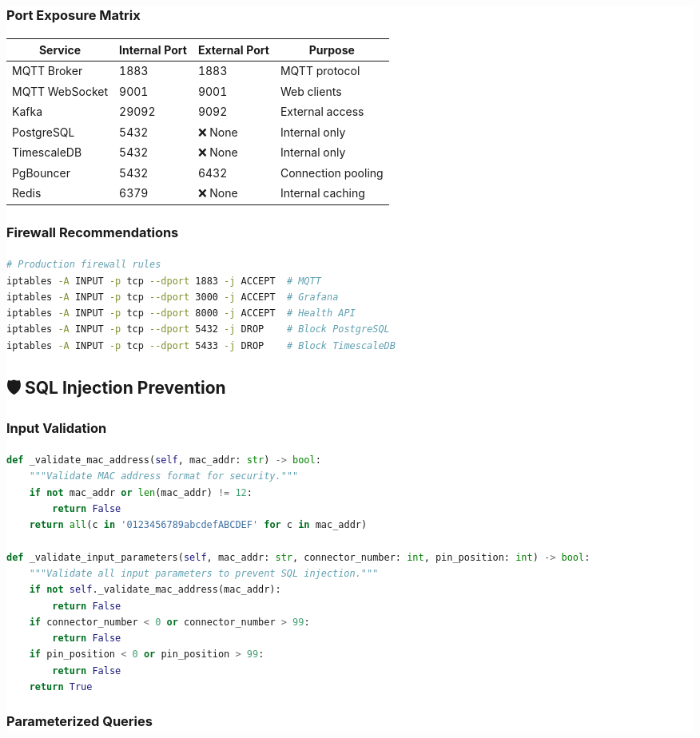 ### Port Exposure Matrix

| Service | Internal Port | External Port | Purpose |
|---------|---------------|---------------|---------|
| MQTT Broker | 1883 | 1883 | MQTT protocol |
| MQTT WebSocket | 9001 | 9001 | Web clients |
| Kafka | 29092 | 9092 | External access |
| PostgreSQL | 5432 | ❌ None | Internal only |
| TimescaleDB | 5432 | ❌ None | Internal only |
| PgBouncer | 5432 | 6432 | Connection pooling |
| Redis | 6379 | ❌ None | Internal caching |

### Firewall Recommendations

```bash
# Production firewall rules
iptables -A INPUT -p tcp --dport 1883 -j ACCEPT  # MQTT
iptables -A INPUT -p tcp --dport 3000 -j ACCEPT  # Grafana
iptables -A INPUT -p tcp --dport 8000 -j ACCEPT  # Health API
iptables -A INPUT -p tcp --dport 5432 -j DROP    # Block PostgreSQL
iptables -A INPUT -p tcp --dport 5433 -j DROP    # Block TimescaleDB
```

## 🛡️ SQL Injection Prevention

### Input Validation

```python
def _validate_mac_address(self, mac_addr: str) -> bool:
    """Validate MAC address format for security."""
    if not mac_addr or len(mac_addr) != 12:
        return False
    return all(c in '0123456789abcdefABCDEF' for c in mac_addr)

def _validate_input_parameters(self, mac_addr: str, connector_number: int, pin_position: int) -> bool:
    """Validate all input parameters to prevent SQL injection."""
    if not self._validate_mac_address(mac_addr):
        return False
    if connector_number < 0 or connector_number > 99:
        return False
    if pin_position < 0 or pin_position > 99:
        return False
    return True
```

### Parameterized Queries
